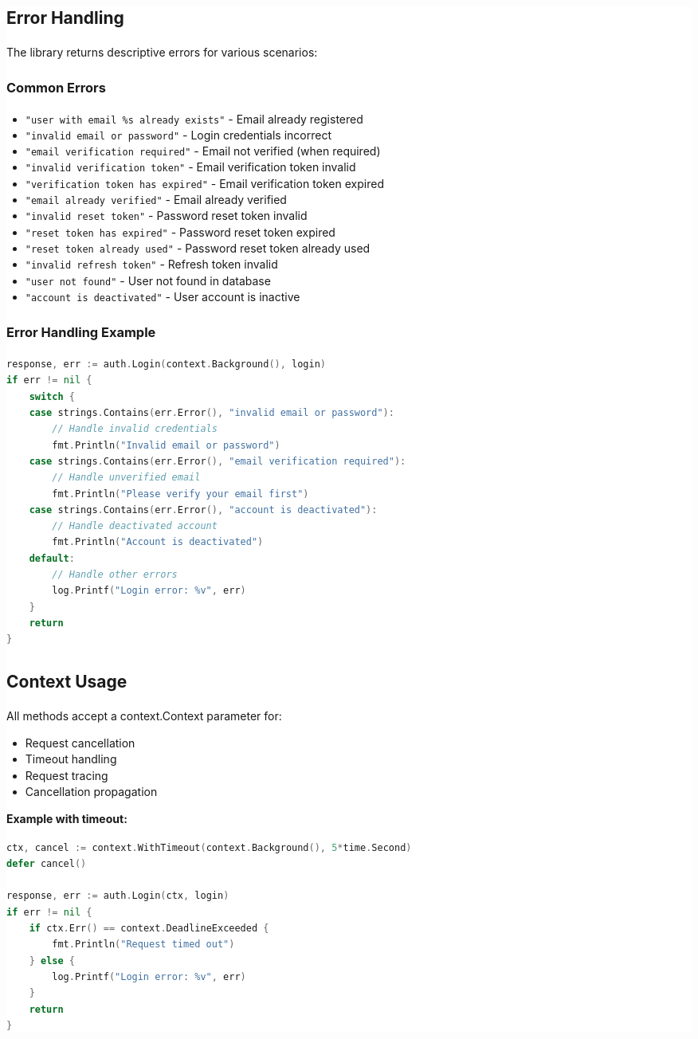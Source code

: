 ## Error Handling

The library returns descriptive errors for various scenarios:

### Common Errors

- `"user with email %s already exists"` - Email already registered
- `"invalid email or password"` - Login credentials incorrect
- `"email verification required"` - Email not verified (when required)
- `"invalid verification token"` - Email verification token invalid
- `"verification token has expired"` - Email verification token expired
- `"email already verified"` - Email already verified
- `"invalid reset token"` - Password reset token invalid
- `"reset token has expired"` - Password reset token expired
- `"reset token already used"` - Password reset token already used
- `"invalid refresh token"` - Refresh token invalid
- `"user not found"` - User not found in database
- `"account is deactivated"` - User account is inactive

### Error Handling Example

```go
response, err := auth.Login(context.Background(), login)
if err != nil {
    switch {
    case strings.Contains(err.Error(), "invalid email or password"):
        // Handle invalid credentials
        fmt.Println("Invalid email or password")
    case strings.Contains(err.Error(), "email verification required"):
        // Handle unverified email
        fmt.Println("Please verify your email first")
    case strings.Contains(err.Error(), "account is deactivated"):
        // Handle deactivated account
        fmt.Println("Account is deactivated")
    default:
        // Handle other errors
        log.Printf("Login error: %v", err)
    }
    return
}
```

## Context Usage

All methods accept a context.Context parameter for:

- Request cancellation
- Timeout handling
- Request tracing
- Cancellation propagation

**Example with timeout:**
```go
ctx, cancel := context.WithTimeout(context.Background(), 5*time.Second)
defer cancel()

response, err := auth.Login(ctx, login)
if err != nil {
    if ctx.Err() == context.DeadlineExceeded {
        fmt.Println("Request timed out")
    } else {
        log.Printf("Login error: %v", err)
    }
    return
}
```